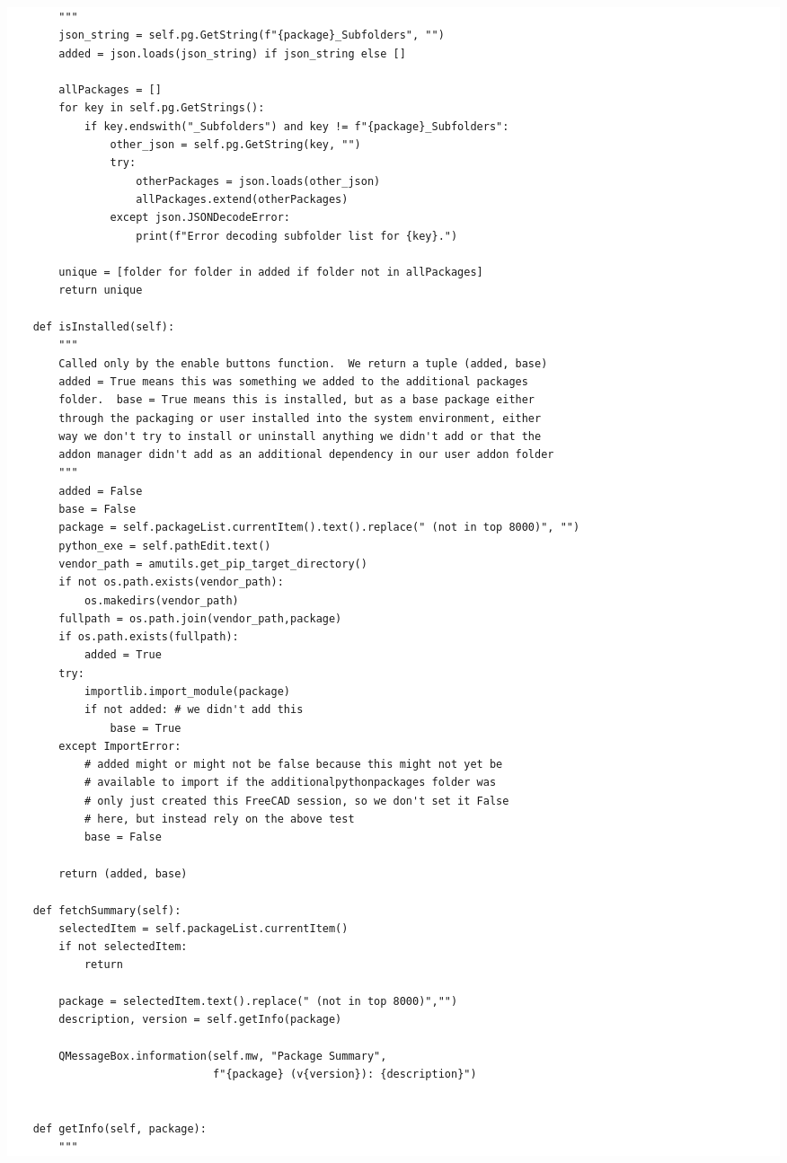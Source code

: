 ```
        """
        json_string = self.pg.GetString(f"{package}_Subfolders", "")
        added = json.loads(json_string) if json_string else []

        allPackages = []
        for key in self.pg.GetStrings():
            if key.endswith("_Subfolders") and key != f"{package}_Subfolders":
                other_json = self.pg.GetString(key, "")
                try:
                    otherPackages = json.loads(other_json)
                    allPackages.extend(otherPackages)
                except json.JSONDecodeError:
                    print(f"Error decoding subfolder list for {key}.")

        unique = [folder for folder in added if folder not in allPackages]
        return unique

    def isInstalled(self):
        """
        Called only by the enable buttons function.  We return a tuple (added, base)
        added = True means this was something we added to the additional packages
        folder.  base = True means this is installed, but as a base package either
        through the packaging or user installed into the system environment, either
        way we don't try to install or uninstall anything we didn't add or that the
        addon manager didn't add as an additional dependency in our user addon folder
        """
        added = False
        base = False
        package = self.packageList.currentItem().text().replace(" (not in top 8000)", "")
        python_exe = self.pathEdit.text()
        vendor_path = amutils.get_pip_target_directory()
        if not os.path.exists(vendor_path):
            os.makedirs(vendor_path)
        fullpath = os.path.join(vendor_path,package)
        if os.path.exists(fullpath):
            added = True
        try:
            importlib.import_module(package)
            if not added: # we didn't add this
                base = True
        except ImportError:
            # added might or might not be false because this might not yet be
            # available to import if the additionalpythonpackages folder was
            # only just created this FreeCAD session, so we don't set it False
            # here, but instead rely on the above test
            base = False

        return (added, base)

    def fetchSummary(self):
        selectedItem = self.packageList.currentItem()
        if not selectedItem:
            return

        package = selectedItem.text().replace(" (not in top 8000)","")
        description, version = self.getInfo(package)

        QMessageBox.information(self.mw, "Package Summary",
                                f"{package} (v{version}): {description}")


    def getInfo(self, package):
        """
```